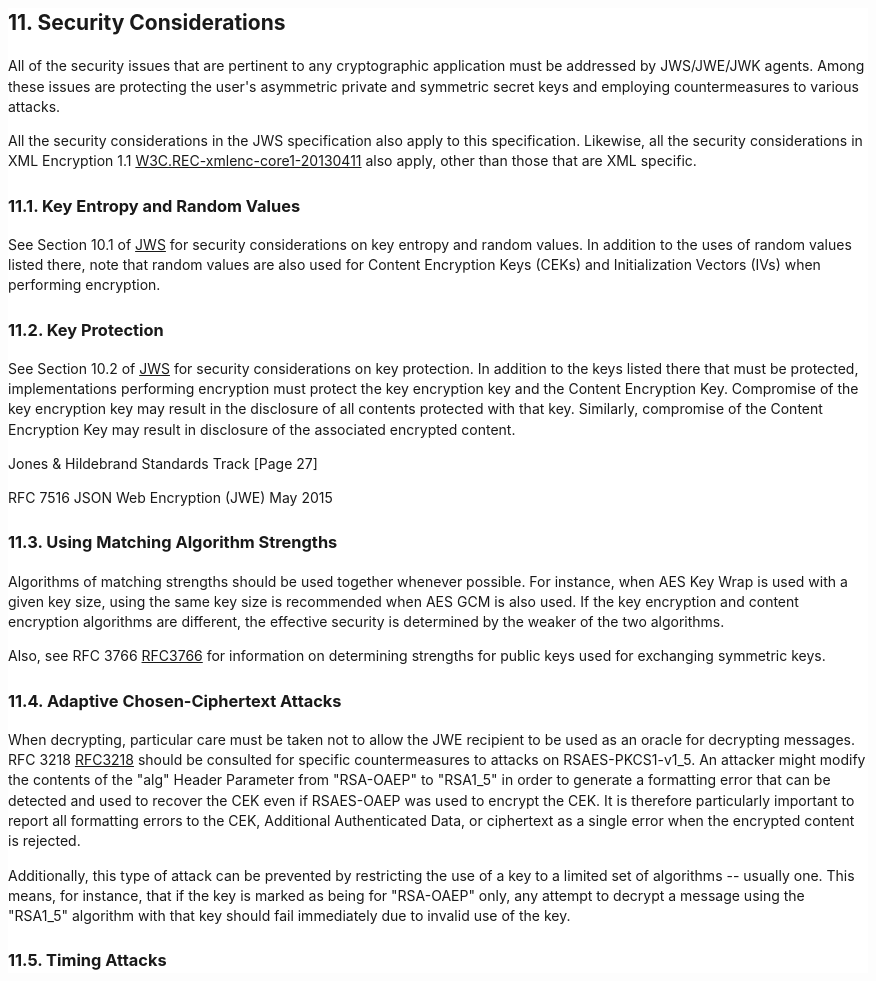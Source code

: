 ## 11. Security Considerations

All of the security issues that are pertinent to any cryptographic application must be addressed by JWS/JWE/JWK agents. Among these issues are protecting the user's asymmetric private and symmetric secret keys and employing countermeasures to various attacks.

All the security considerations in the JWS specification also apply to this specification. Likewise, all the security considerations in XML Encryption 1.1 [W3C.REC-xmlenc-core1-20130411][] also apply, other than those that are XML specific.

### 11.1. Key Entropy and Random Values

See Section 10.1 of [JWS][] for security considerations on key entropy and random values. In addition to the uses of random values listed there, note that random values are also used for Content Encryption Keys (CEKs) and Initialization Vectors (IVs) when performing encryption.

### 11.2. Key Protection

See Section 10.2 of [JWS][] for security considerations on key protection. In addition to the keys listed there that must be protected, implementations performing encryption must protect the key encryption key and the Content Encryption Key. Compromise of the key encryption key may result in the disclosure of all contents protected with that key. Similarly, compromise of the Content Encryption Key may result in disclosure of the associated encrypted content.

Jones & Hildebrand Standards Track [Page 27]

RFC 7516 JSON Web Encryption (JWE) May 2015

### 11.3. Using Matching Algorithm Strengths

Algorithms of matching strengths should be used together whenever possible. For instance, when AES Key Wrap is used with a given key size, using the same key size is recommended when AES GCM is also used. If the key encryption and content encryption algorithms are different, the effective security is determined by the weaker of the two algorithms.

Also, see RFC 3766 [RFC3766][] for information on determining strengths for public keys used for exchanging symmetric keys.

### 11.4. Adaptive Chosen-Ciphertext Attacks

When decrypting, particular care must be taken not to allow the JWE recipient to be used as an oracle for decrypting messages. RFC 3218 [RFC3218][] should be consulted for specific countermeasures to attacks on RSAES-PKCS1-v1_5. An attacker might modify the contents of the "alg" Header Parameter from "RSA-OAEP" to "RSA1_5" in order to generate a formatting error that can be detected and used to recover the CEK even if RSAES-OAEP was used to encrypt the CEK. It is therefore particularly important to report all formatting errors to the CEK, Additional Authenticated Data, or ciphertext as a single error when the encrypted content is rejected.

Additionally, this type of attack can be prevented by restricting the use of a key to a limited set of algorithms -- usually one. This means, for instance, that if the key is marked as being for "RSA-OAEP" only, any attempt to decrypt a message using the "RSA1_5" algorithm with that key should fail immediately due to invalid use of the key.

### 11.5. Timing Attacks


[JWA]: http://www.rfc-editor.org/info/rfc7518
[JWK]: http://www.rfc-editor.org/info/rfc7517
[JWS]: http://www.rfc-editor.org/info/rfc7515
[RFC1951]: http://www.rfc-editor.org/info/rfc1951
[RFC20]: http://www.rfc-editor.org/info/rfc20
[RFC2119]: http://www.rfc-editor.org/info/rfc2119
[RFC3629]: http://www.rfc-editor.org/info/rfc3629
[RFC4949]: http://www.rfc-editor.org/info/rfc4949
[RFC5280]: http://www.rfc-editor.org/info/rfc5280
[RFC7159]: http://www.rfc-editor.org/info/rfc7159
[UNICODE]: http://www.unicode.org/versions/latest/
[AES]: http://csrc.nist.gov/publications/fips/fips197/fips-197.pdf
[JSE]: http://jsonenc.info/enc/1.0/
[RFC3218]: http://www.rfc-editor.org/info/rfc3218
[RFC3447]: http://www.rfc-editor.org/info/rfc3447
[RFC3766]: http://www.rfc-editor.org/info/rfc3766
[RFC4086]: http://www.rfc-editor.org/info/rfc4086
[RFC5652]: http://www.rfc-editor.org/info/rfc5652
[W3C.REC-xmlenc-core1-20130411]: http://www.w3.org/TR/2013/REC-xmlenc-core1-20130411/